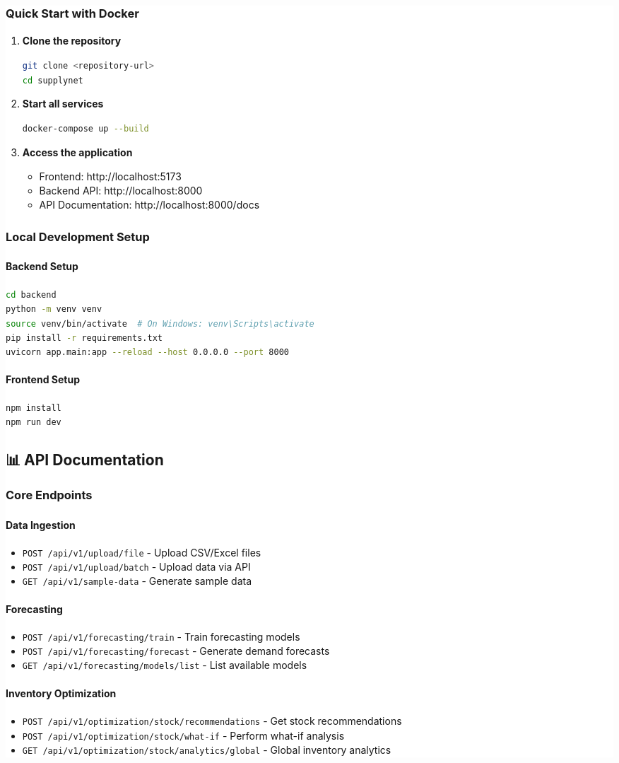 ### Quick Start with Docker

1. **Clone the repository**
   ```bash
   git clone <repository-url>
   cd supplynet
   ```

2. **Start all services**
   ```bash
   docker-compose up --build
   ```

3. **Access the application**
   - Frontend: http://localhost:5173
   - Backend API: http://localhost:8000
   - API Documentation: http://localhost:8000/docs

### Local Development Setup

#### Backend Setup
```bash
cd backend
python -m venv venv
source venv/bin/activate  # On Windows: venv\Scripts\activate
pip install -r requirements.txt
uvicorn app.main:app --reload --host 0.0.0.0 --port 8000
```

#### Frontend Setup
```bash
npm install
npm run dev
```

## 📊 API Documentation

### Core Endpoints

#### Data Ingestion
- `POST /api/v1/upload/file` - Upload CSV/Excel files
- `POST /api/v1/upload/batch` - Upload data via API
- `GET /api/v1/sample-data` - Generate sample data

#### Forecasting
- `POST /api/v1/forecasting/train` - Train forecasting models
- `POST /api/v1/forecasting/forecast` - Generate demand forecasts
- `GET /api/v1/forecasting/models/list` - List available models

#### Inventory Optimization
- `POST /api/v1/optimization/stock/recommendations` - Get stock recommendations
- `POST /api/v1/optimization/stock/what-if` - Perform what-if analysis
- `GET /api/v1/optimization/stock/analytics/global` - Global inventory analytics
